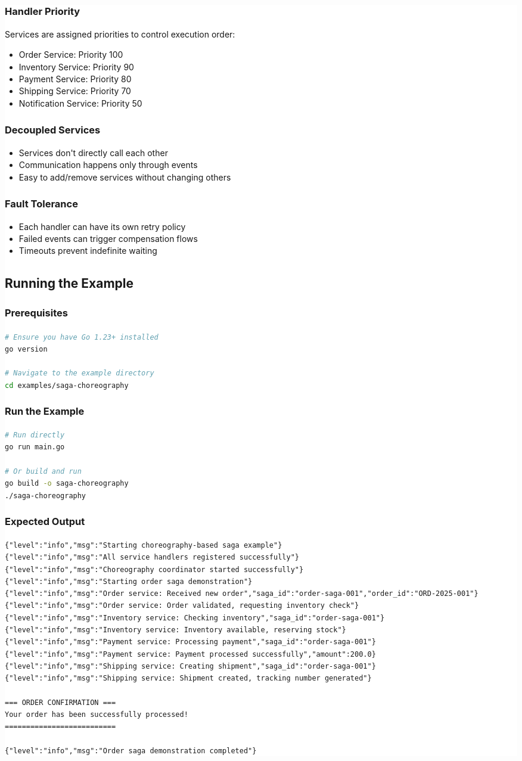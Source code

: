 ### Handler Priority
Services are assigned priorities to control execution order:
- Order Service: Priority 100
- Inventory Service: Priority 90
- Payment Service: Priority 80
- Shipping Service: Priority 70
- Notification Service: Priority 50

### Decoupled Services
- Services don't directly call each other
- Communication happens only through events
- Easy to add/remove services without changing others

### Fault Tolerance
- Each handler can have its own retry policy
- Failed events can trigger compensation flows
- Timeouts prevent indefinite waiting

## Running the Example

### Prerequisites

```bash
# Ensure you have Go 1.23+ installed
go version

# Navigate to the example directory
cd examples/saga-choreography
```

### Run the Example

```bash
# Run directly
go run main.go

# Or build and run
go build -o saga-choreography
./saga-choreography
```

### Expected Output

```
{"level":"info","msg":"Starting choreography-based saga example"}
{"level":"info","msg":"All service handlers registered successfully"}
{"level":"info","msg":"Choreography coordinator started successfully"}
{"level":"info","msg":"Starting order saga demonstration"}
{"level":"info","msg":"Order service: Received new order","saga_id":"order-saga-001","order_id":"ORD-2025-001"}
{"level":"info","msg":"Order service: Order validated, requesting inventory check"}
{"level":"info","msg":"Inventory service: Checking inventory","saga_id":"order-saga-001"}
{"level":"info","msg":"Inventory service: Inventory available, reserving stock"}
{"level":"info","msg":"Payment service: Processing payment","saga_id":"order-saga-001"}
{"level":"info","msg":"Payment service: Payment processed successfully","amount":200.0}
{"level":"info","msg":"Shipping service: Creating shipment","saga_id":"order-saga-001"}
{"level":"info","msg":"Shipping service: Shipment created, tracking number generated"}

=== ORDER CONFIRMATION ===
Your order has been successfully processed!
==========================

{"level":"info","msg":"Order saga demonstration completed"}
```